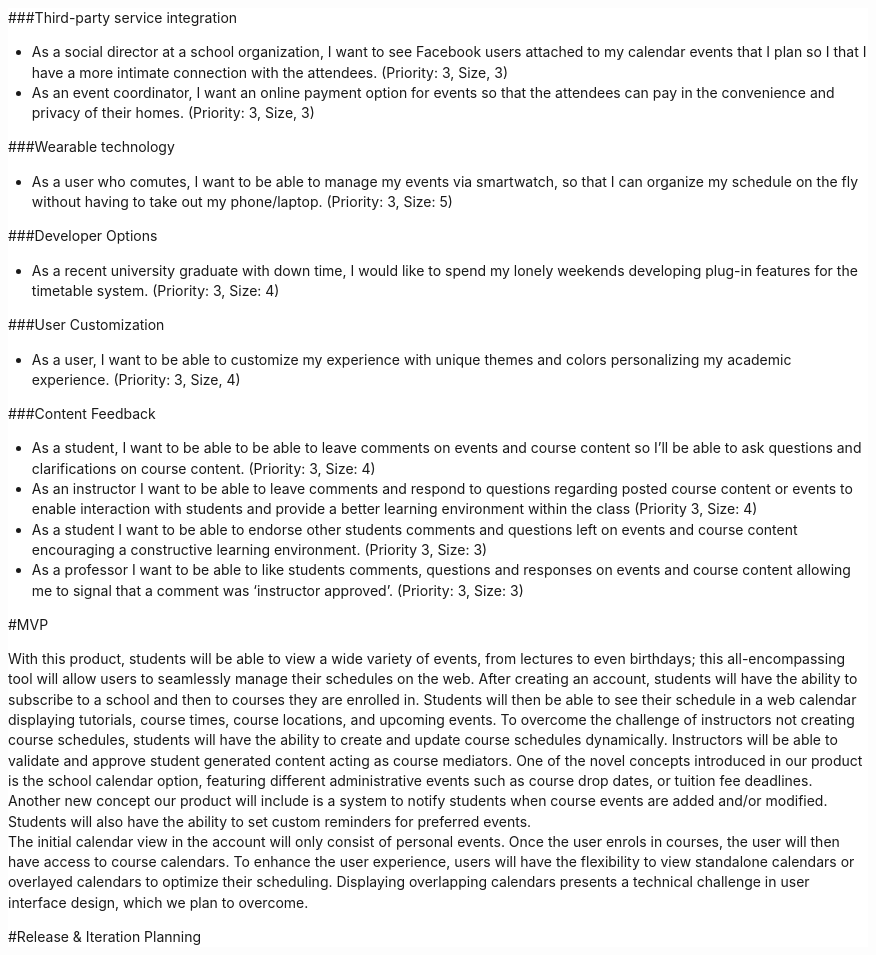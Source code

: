 ###Third-party service integration
- As a social director at a school organization, I want to see Facebook users attached to my calendar events that I plan so I that I have a more intimate connection with the attendees. (Priority: 3, Size, 3)
- As an event coordinator, I want an online payment option for events so that the attendees can pay in the convenience and privacy of their homes. (Priority: 3, Size, 3)

###Wearable technology
- As a user who comutes, I want to be able to manage my events via smartwatch, so that I can organize my schedule on the fly without having to take out my phone/laptop. (Priority: 3, Size: 5)

###Developer Options
- As a recent university graduate with down time, I would like to spend my lonely weekends developing plug-in features for the timetable system. (Priority: 3, Size: 4)

###User Customization
- As a user, I want to be able to customize my experience with unique themes and colors personalizing my academic experience. (Priority: 3, Size, 4)

###Content Feedback
- As a student, I want to be able to be able to leave comments on events and course content so I’ll be able to ask questions and clarifications on course content. (Priority: 3, Size: 4)
- As an instructor I want to be able to leave comments and respond to questions 
regarding posted course content or events to enable interaction with students and 
provide a better learning environment within the class (Priority 3, Size: 4)
- As a student I want to be able to endorse other students comments and questions left on events and course content encouraging a constructive learning environment. (Priority 3, Size: 3) 
- As a professor I want to be able to like students comments, questions and responses on events and course content allowing me to signal that a comment was ‘instructor approved’. (Priority: 3, Size: 3)

 
#MVP


With this product, students will be able to view a wide variety of events, from lectures to even birthdays; this all-encompassing tool will allow users to seamlessly manage their schedules on the web. After creating an account, students will have the ability to subscribe to a school and then to courses they are enrolled in. Students will then be able to see their schedule in a web calendar displaying tutorials, course times, course locations, and upcoming events. To overcome the challenge of instructors not creating course schedules, students will have the ability to create and update course schedules dynamically. Instructors will be able to validate and approve student generated content acting as course mediators. 
One of the novel concepts introduced in our product is the school calendar option, featuring different administrative events such as course drop dates, or tuition fee deadlines. Another new concept our product will include is a system to notify students when course events are added and/or modified. Students will also have the ability to set custom reminders for preferred events.  
The initial calendar view in the account will only consist of personal events. Once the user enrols in courses, the user will then have access to course calendars. To enhance the user experience, users will have the flexibility to view standalone calendars or overlayed calendars to optimize their scheduling. Displaying overlapping calendars presents a technical challenge in user interface design, which we plan to overcome. 


#Release & Iteration Planning
